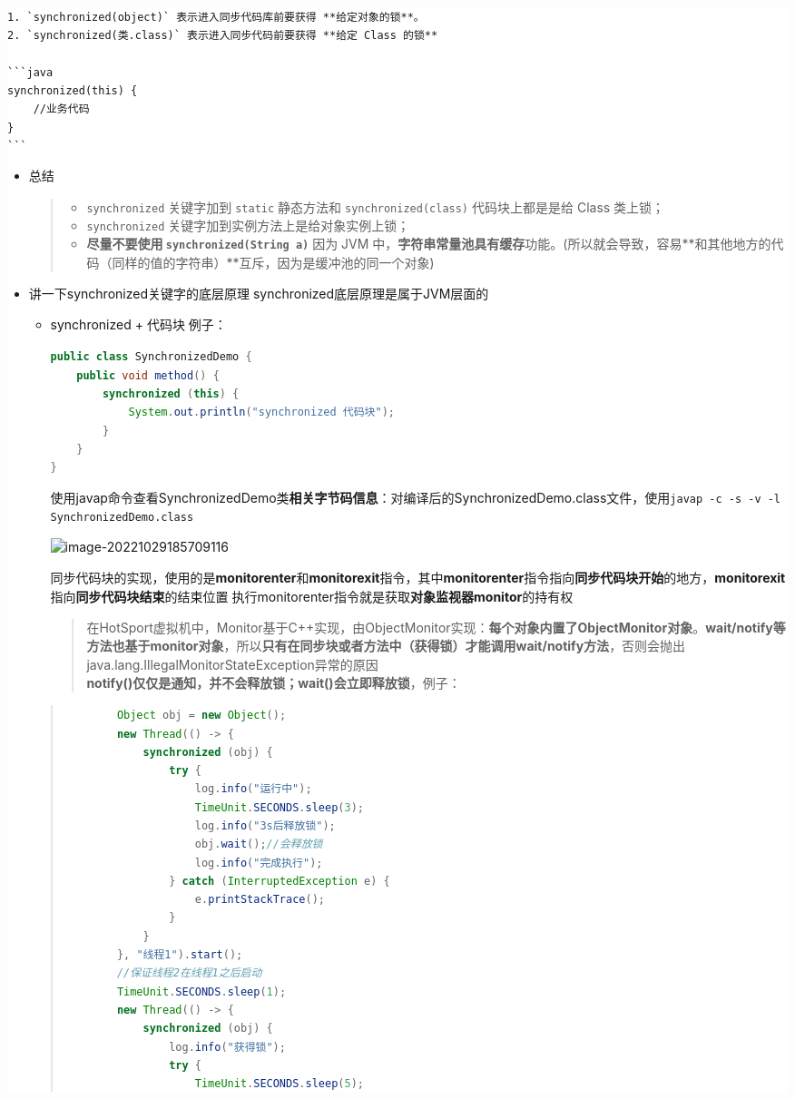     1. `synchronized(object)` 表示进入同步代码库前要获得 **给定对象的锁**。
    2. `synchronized(类.class)` 表示进入同步代码前要获得 **给定 Class 的锁**
  
    ```java
    synchronized(this) {
        //业务代码
    }
    ```
  
  - 总结
  
    > - `synchronized` 关键字加到 `static` 静态方法和 `synchronized(class)` 代码块上都是是给 Class 类上锁；
    > - `synchronized` 关键字加到实例方法上是给对象实例上锁；
    > - **尽量不要使用 `synchronized(String a)`** 因为 JVM 中，**字符串常量池具有缓存**功能。(所以就会导致，容易**和其他地方的代码（同样的值的字符串）**互斥，因为是缓冲池的同一个对象)
  
- 讲一下synchronized关键字的底层原理
  synchronized底层原理是属于JVM层面的

  - synchronized + 代码块
    例子：  

      ```java
      public class SynchronizedDemo {
          public void method() {
              synchronized (this) {
                  System.out.println("synchronized 代码块");
              }
          }
      }
      ```

    使用javap命令查看SynchronizedDemo类**相关字节码信息**：对编译后的SynchronizedDemo.class文件，使用```javap -c -s -v -l SynchronizedDemo.class```

      ![image-20221029185709116](https://raw.githubusercontent.com/lwmfjc/lwmfjc.github.io.resource/main/img/image-20221029185709116.png)

      同步代码块的实现，使用的是**monitorenter**和**monitorexit**指令，其中**monitorenter**指令指向**同步代码块开始**的地方，**monitorexit**指向**同步代码块结束**的结束位置
      执行monitorenter指令就是获取**对象监视器monitor**的持有权

    > 在HotSport虚拟机中，Monitor基于C++实现，由ObjectMonitor实现：**每个对象内置了ObjectMonitor对象**。**wait/notify等方法也基于monitor对象**，所以**只有在同步块或者方法中（获得锁）才能调用wait/notify方法**，否则会抛出java.lang.IllegalMonitorStateException异常的原因  
    > **notify()仅仅是通知，并不会释放锁；wait()会立即释放锁**，例子：  
    >
  > ```java
    >         Object obj = new Object();
    >         new Thread(() -> {
    >             synchronized (obj) {
    >                 try {
    >                     log.info("运行中");
    >                     TimeUnit.SECONDS.sleep(3);
    >                     log.info("3s后释放锁");
    >                     obj.wait();//会释放锁
    >                     log.info("完成执行");
    >                 } catch (InterruptedException e) {
    >                     e.printStackTrace();
    >                 }
    >             }
    >         }, "线程1").start();
    >         //保证线程2在线程1之后启动
    >         TimeUnit.SECONDS.sleep(1);
    >         new Thread(() -> {
    >             synchronized (obj) {
    >                 log.info("获得锁");
    >                 try {
    >                     TimeUnit.SECONDS.sleep(5);